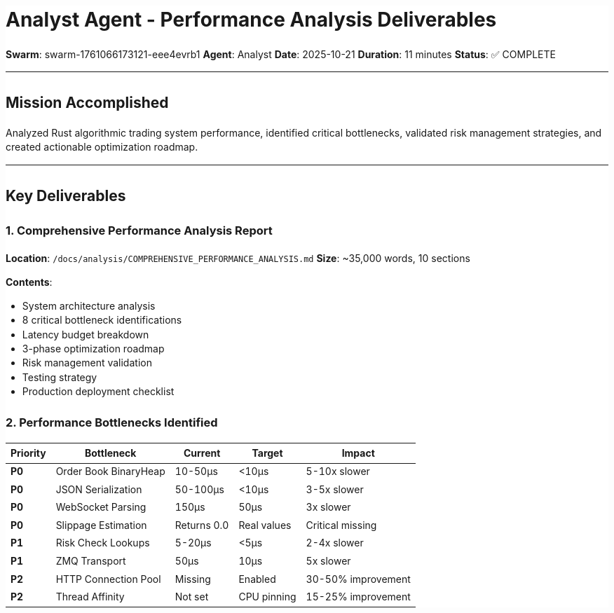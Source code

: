 # Analyst Agent - Performance Analysis Deliverables

**Swarm**: swarm-1761066173121-eee4evrb1
**Agent**: Analyst
**Date**: 2025-10-21
**Duration**: 11 minutes
**Status**: ✅ COMPLETE

---

## Mission Accomplished

Analyzed Rust algorithmic trading system performance, identified critical bottlenecks, validated risk management strategies, and created actionable optimization roadmap.

---

## Key Deliverables

### 1. Comprehensive Performance Analysis Report
**Location**: `/docs/analysis/COMPREHENSIVE_PERFORMANCE_ANALYSIS.md`
**Size**: ~35,000 words, 10 sections

**Contents**:
- System architecture analysis
- 8 critical bottleneck identifications
- Latency budget breakdown
- 3-phase optimization roadmap
- Risk management validation
- Testing strategy
- Production deployment checklist

### 2. Performance Bottlenecks Identified

| Priority | Bottleneck | Current | Target | Impact |
|----------|-----------|---------|--------|--------|
| **P0** | Order Book BinaryHeap | 10-50μs | <10μs | 5-10x slower |
| **P0** | JSON Serialization | 50-100μs | <10μs | 3-5x slower |
| **P0** | WebSocket Parsing | 150μs | 50μs | 3x slower |
| **P0** | Slippage Estimation | Returns 0.0 | Real values | Critical missing |
| **P1** | Risk Check Lookups | 5-20μs | <5μs | 2-4x slower |
| **P1** | ZMQ Transport | 50μs | 10μs | 5x slower |
| **P2** | HTTP Connection Pool | Missing | Enabled | 30-50% improvement |
| **P2** | Thread Affinity | Not set | CPU pinning | 15-25% improvement |
